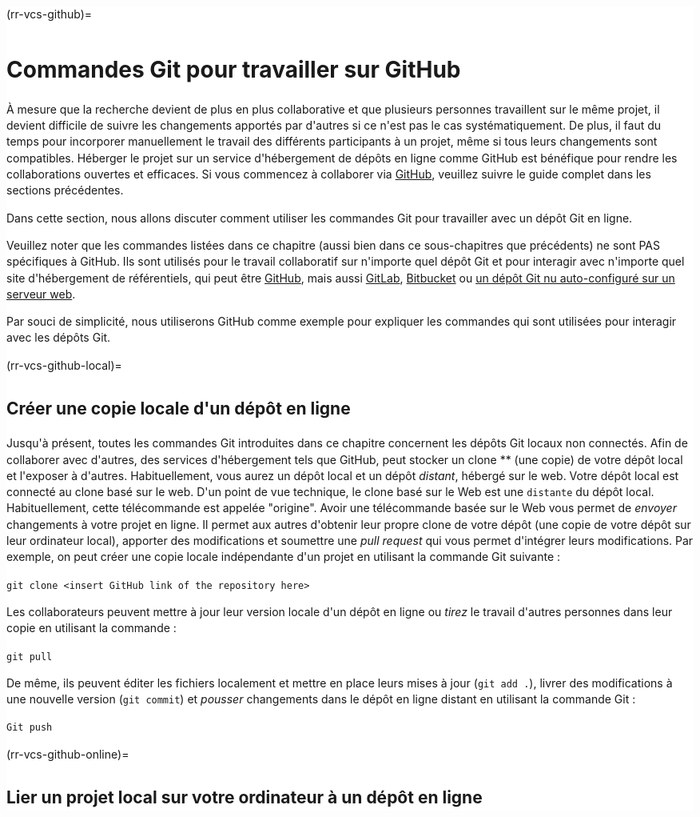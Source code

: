 (rr-vcs-github)=
# Commandes Git pour travailler sur GitHub

À mesure que la recherche devient de plus en plus collaborative et que plusieurs personnes travaillent sur le même projet, il devient difficile de suivre les changements apportés par d'autres si ce n'est pas le cas systématiquement. De plus, il faut du temps pour incorporer manuellement le travail des différents participants à un projet, même si tous leurs changements sont compatibles. Héberger le projet sur un service d'hébergement de dépôts en ligne comme GitHub est bénéfique pour rendre les collaborations ouvertes et efficaces. Si vous commencez à collaborer via [GitHub](https://github.com), veuillez suivre le guide complet dans les sections précédentes.

Dans cette section, nous allons discuter comment utiliser les commandes Git pour travailler avec un dépôt Git en ligne.

Veuillez noter que les commandes listées dans ce chapitre (aussi bien dans ce sous-chapitres que précédents) ne sont PAS spécifiques à GitHub. Ils sont utilisés pour le travail collaboratif sur n'importe quel dépôt Git et pour interagir avec n'importe quel site d'hébergement de référentiels, qui peut être [GitHub](https://github.com/), mais aussi [GitLab](https://about.gitlab.com/), [Bitbucket](https://bitbucket.org/) ou [un dépôt Git nu auto-configuré sur un serveur web](https://opensource.com/life/16/8/how-construct-your-own-git-server-part-6).

Par souci de simplicité, nous utiliserons GitHub comme exemple pour expliquer les commandes qui sont utilisées pour interagir avec les dépôts Git.

(rr-vcs-github-local)=
## Créer une copie locale d'un dépôt en ligne

Jusqu'à présent, toutes les commandes Git introduites dans ce chapitre concernent les dépôts Git locaux non connectés. Afin de collaborer avec d'autres, des services d'hébergement tels que GitHub, peut stocker un clone ** (une copie) de votre dépôt local et l'exposer à d'autres. Habituellement, vous aurez un dépôt local et un dépôt *distant*, hébergé sur le web. Votre dépôt local est connecté au clone basé sur le web. D'un point de vue technique, le clone basé sur le Web est une `distante` du dépôt local. Habituellement, cette télécommande est appelée "origine". Avoir une télécommande basée sur le Web vous permet de *envoyer* changements à votre projet en ligne. Il permet aux autres d'obtenir leur propre clone de votre dépôt (une copie de votre dépôt sur leur ordinateur local), apporter des modifications et soumettre une *pull request* qui vous permet d'intégrer leurs modifications. Par exemple, on peut créer une copie locale indépendante d'un projet en utilisant la commande Git suivante :

```
git clone <insert GitHub link of the repository here>
```

Les collaborateurs peuvent mettre à jour leur version locale d'un dépôt en ligne ou *tirez* le travail d'autres personnes dans leur copie en utilisant la commande :
```
git pull
```
De même, ils peuvent éditer les fichiers localement et mettre en place leurs mises à jour (`git add .`), livrer des modifications à une nouvelle version (`git commit`) et *pousser* changements dans le dépôt en ligne distant en utilisant la commande Git :
```
Git push
```
(rr-vcs-github-online)=
## Lier un projet local sur votre ordinateur à un dépôt en ligne
